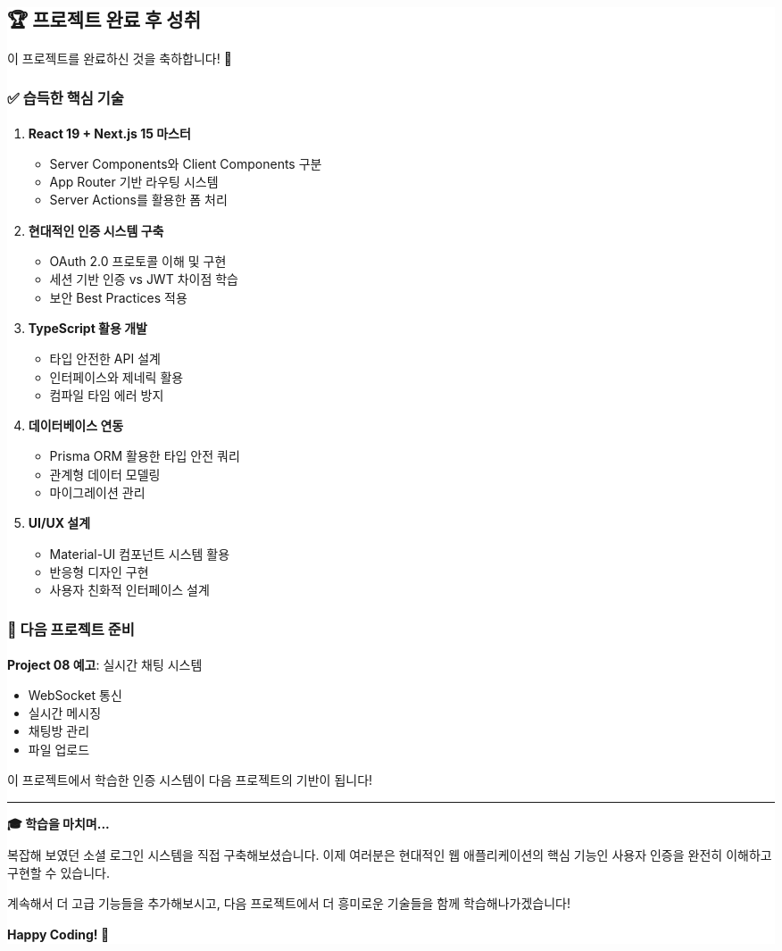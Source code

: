 
## 🏆 프로젝트 완료 후 성취

이 프로젝트를 완료하신 것을 축하합니다! 🎉

### ✅ 습득한 핵심 기술

1. **React 19 + Next.js 15 마스터**
   - Server Components와 Client Components 구분
   - App Router 기반 라우팅 시스템
   - Server Actions를 활용한 폼 처리

2. **현대적인 인증 시스템 구축**
   - OAuth 2.0 프로토콜 이해 및 구현
   - 세션 기반 인증 vs JWT 차이점 학습
   - 보안 Best Practices 적용

3. **TypeScript 활용 개발**
   - 타입 안전한 API 설계
   - 인터페이스와 제네릭 활용
   - 컴파일 타임 에러 방지

4. **데이터베이스 연동**
   - Prisma ORM 활용한 타입 안전 쿼리
   - 관계형 데이터 모델링
   - 마이그레이션 관리

5. **UI/UX 설계**
   - Material-UI 컴포넌트 시스템 활용
   - 반응형 디자인 구현
   - 사용자 친화적 인터페이스 설계

### 🎯 다음 프로젝트 준비

**Project 08 예고**: 실시간 채팅 시스템
- WebSocket 통신
- 실시간 메시징
- 채팅방 관리
- 파일 업로드

이 프로젝트에서 학습한 인증 시스템이 다음 프로젝트의 기반이 됩니다!

---

**🎓 학습을 마치며...**

복잡해 보였던 소셜 로그인 시스템을 직접 구축해보셨습니다. 
이제 여러분은 현대적인 웹 애플리케이션의 핵심 기능인 사용자 인증을 완전히 이해하고 구현할 수 있습니다.

계속해서 더 고급 기능들을 추가해보시고, 다음 프로젝트에서 더 흥미로운 기술들을 함께 학습해나가겠습니다!

**Happy Coding! 🚀**